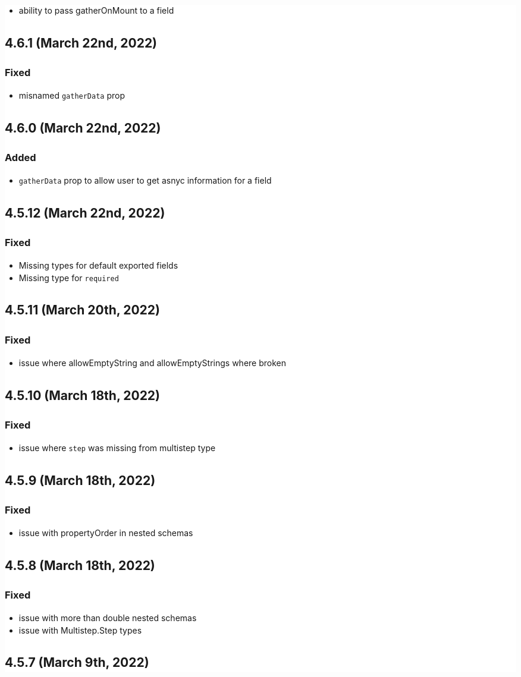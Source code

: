 - ability to pass gatherOnMount to a field

## 4.6.1 (March 22nd, 2022)

### Fixed

- misnamed `gatherData` prop

## 4.6.0 (March 22nd, 2022)

### Added

- `gatherData` prop to allow user to get asnyc information for a field

## 4.5.12 (March 22nd, 2022)

### Fixed

- Missing types for default exported fields
- Missing type for `required`

## 4.5.11 (March 20th, 2022)

### Fixed

- issue where allowEmptyString and allowEmptyStrings where broken

## 4.5.10 (March 18th, 2022)

### Fixed

- issue where `step` was missing from multistep type

## 4.5.9 (March 18th, 2022)

### Fixed

- issue with propertyOrder in nested schemas

## 4.5.8 (March 18th, 2022)

### Fixed

- issue with more than double nested schemas
- issue with Multistep.Step types

## 4.5.7 (March 9th, 2022)
